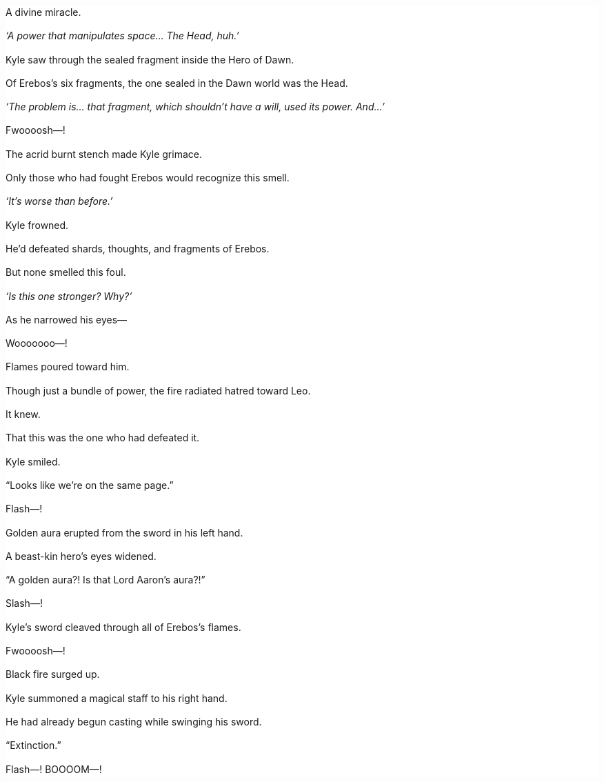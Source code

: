 A divine miracle.

*‘A power that manipulates space… The Head, huh.’*

Kyle saw through the sealed fragment inside the Hero of Dawn.

Of Erebos’s six fragments, the one sealed in the Dawn world was the Head.

*‘The problem is... that fragment, which shouldn’t have a will, used its power. And...’*

Fwoooosh—!

The acrid burnt stench made Kyle grimace.

Only those who had fought Erebos would recognize this smell.

*‘It’s worse than before.’*

Kyle frowned.

He’d defeated shards, thoughts, and fragments of Erebos.

But none smelled this foul.

*‘Is this one stronger? Why?’*

As he narrowed his eyes—

Wooooooo—!

Flames poured toward him.

Though just a bundle of power, the fire radiated hatred toward Leo.

It knew.

That this was the one who had defeated it.

Kyle smiled.

“Looks like we’re on the same page.”

Flash—!

Golden aura erupted from the sword in his left hand.

A beast-kin hero’s eyes widened.

“A golden aura?! Is that Lord Aaron’s aura?!”

Slash—!

Kyle’s sword cleaved through all of Erebos’s flames.

Fwoooosh—!

Black fire surged up.

Kyle summoned a magical staff to his right hand.

He had already begun casting while swinging his sword.

“Extinction.”

Flash—! BOOOOM—!
